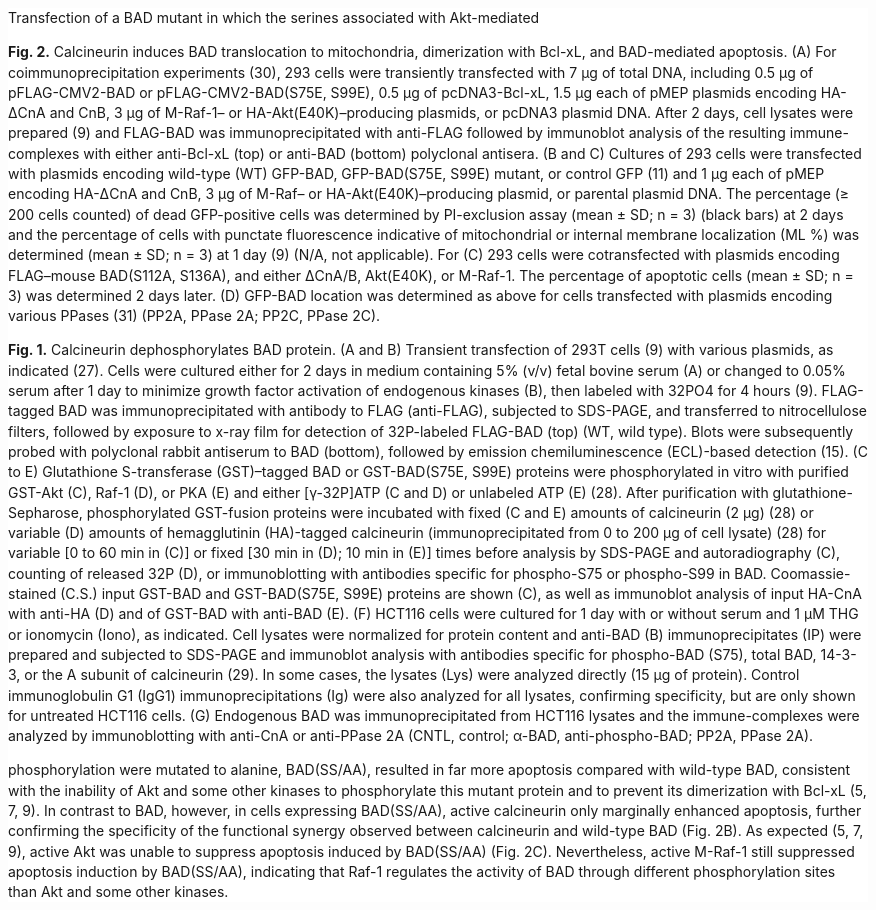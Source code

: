 Transfection of a BAD mutant in which the serines associated with Akt-mediated

**Fig. 2.** Calcineurin induces BAD translocation to mitochondria, dimerization with Bcl-xL, and BAD-mediated apoptosis. (A) For coimmunoprecipitation experiments (30), 293 cells were transiently transfected with 7 μg of total DNA, including 0.5 μg of pFLAG-CMV2-BAD or pFLAG-CMV2-BAD(S75E, S99E), 0.5 μg of pcDNA3-Bcl-xL, 1.5 μg each of pMEP plasmids encoding HA-ΔCnA and CnB, 3 μg of M-Raf-1– or HA-Akt(E40K)–producing plasmids, or pcDNA3 plasmid DNA. After 2 days, cell lysates were prepared (9) and FLAG-BAD was immunoprecipitated with anti-FLAG followed by immunoblot analysis of the resulting immune-complexes with either anti-Bcl-xL (top) or anti-BAD (bottom) polyclonal antisera. (B and C) Cultures of 293 cells were transfected with plasmids encoding wild-type (WT) GFP-BAD, GFP-BAD(S75E, S99E) mutant, or control GFP (11) and 1 μg each of pMEP encoding HA-ΔCnA and CnB, 3 μg of M-Raf– or HA-Akt(E40K)–producing plasmid, or parental plasmid DNA. The percentage (≥ 200 cells counted) of dead GFP-positive cells was determined by PI-exclusion assay (mean ± SD; n = 3) (black bars) at 2 days and the percentage of cells with punctate fluorescence indicative of mitochondrial or internal membrane localization (ML %) was determined (mean ± SD; n = 3) at 1 day (9) (N/A, not applicable). For (C) 293 cells were cotransfected with plasmids encoding FLAG–mouse BAD(S112A, S136A), and either ΔCnA/B, Akt(E40K), or M-Raf-1. The percentage of apoptotic cells (mean ± SD; n = 3) was determined 2 days later. (D) GFP-BAD location was determined as above for cells transfected with plasmids encoding various PPases (31) (PP2A, PPase 2A; PP2C, PPase 2C).

**Fig. 1.** Calcineurin dephosphorylates BAD protein. (A and B) Transient transfection of 293T cells (9) with various plasmids, as indicated (27). Cells were cultured either for 2 days in medium containing 5% (v/v) fetal bovine serum (A) or changed to 0.05% serum after 1 day to minimize growth factor activation of endogenous kinases (B), then labeled with 32PO4 for 4 hours (9). FLAG-tagged BAD was immunoprecipitated with antibody to FLAG (anti-FLAG), subjected to SDS-PAGE, and transferred to nitrocellulose filters, followed by exposure to x-ray film for detection of 32P-labeled FLAG-BAD (top) (WT, wild type). Blots were subsequently probed with polyclonal rabbit antiserum to BAD (bottom), followed by emission chemiluminescence (ECL)-based detection (15). (C to E) Glutathione S-transferase (GST)–tagged BAD or GST-BAD(S75E, S99E) proteins were phosphorylated in vitro with purified GST-Akt (C), Raf-1 (D), or PKA (E) and either [γ-32P]ATP (C and D) or unlabeled ATP (E) (28). After purification with glutathione-Sepharose, phosphorylated GST-fusion proteins were incubated with fixed (C and E) amounts of calcineurin (2 μg) (28) or variable (D) amounts of hemagglutinin (HA)-tagged calcineurin (immunoprecipitated from 0 to 200 μg of cell lysate) (28) for variable [0 to 60 min in (C)] or fixed [30 min in (D); 10 min in (E)] times before analysis by SDS-PAGE and autoradiography (C), counting of released 32P (D), or immunoblotting with antibodies specific for phospho-S75 or phospho-S99 in BAD. Coomassie-stained (C.S.) input GST-BAD and GST-BAD(S75E, S99E) proteins are shown (C), as well as immunoblot analysis of input HA-CnA with anti-HA (D) and of GST-BAD with anti-BAD (E). (F) HCT116 cells were cultured for 1 day with or without serum and 1 μM THG or ionomycin (Iono), as indicated. Cell lysates were normalized for protein content and anti-BAD (B) immunoprecipitates (IP) were prepared and subjected to SDS-PAGE and immunoblot analysis with antibodies specific for phospho-BAD (S75), total BAD, 14-3-3, or the A subunit of calcineurin (29). In some cases, the lysates (Lys) were analyzed directly (15 μg of protein). Control immunoglobulin G1 (IgG1) immunoprecipitations (Ig) were also analyzed for all lysates, confirming specificity, but are only shown for untreated HCT116 cells. (G) Endogenous BAD was immunoprecipitated from HCT116 lysates and the immune-complexes were analyzed by immunoblotting with anti-CnA or anti-PPase 2A (CNTL, control; α-BAD, anti-phospho-BAD; PP2A, PPase 2A).

phosphorylation were mutated to alanine, BAD(SS/AA), resulted in far more apoptosis compared with wild-type BAD, consistent with the inability of Akt and some other kinases to phosphorylate this mutant protein and to prevent its dimerization with Bcl-xL (5, 7, 9). In contrast to BAD, however, in cells expressing BAD(SS/AA), active calcineurin only marginally enhanced apoptosis, further confirming the specificity of the functional synergy observed between calcineurin and wild-type BAD (Fig. 2B). As expected (5, 7, 9), active Akt was unable to suppress apoptosis induced by BAD(SS/AA) (Fig. 2C). Nevertheless, active M-Raf-1 still suppressed apoptosis induction by BAD(SS/AA), indicating that Raf-1 regulates the activity of BAD through different phosphorylation sites than Akt and some other kinases.

